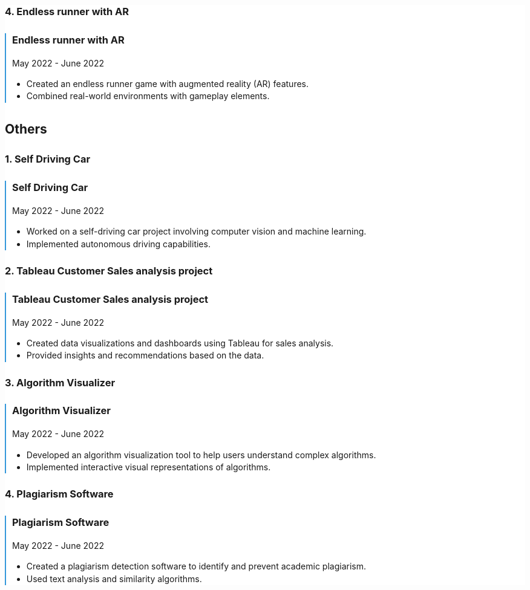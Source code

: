 ### 4. Endless runner with AR
<div style="border-left: 2px solid #3498db; padding-left: 10px;">
    <h3>Endless runner with AR</h3>
    <p>May 2022 - June 2022</p>
    <ul>
        <li>Created an endless runner game with augmented reality (AR) features.</li>
        <li>Combined real-world environments with gameplay elements.</li>
    </ul>
</div>

## Others

### 1. Self Driving Car
<div style="border-left: 2px solid #3498db; padding-left: 10px;">
    <h3>Self Driving Car</h3>
    <p>May 2022 - June 2022</p>
    <ul>
        <li>Worked on a self-driving car project involving computer vision and machine learning.</li>
        <li>Implemented autonomous driving capabilities.</li>
    </ul>
</div>

### 2. Tableau Customer Sales analysis project
<div style="border-left: 2px solid #3498db; padding-left: 10px;">
    <h3>Tableau Customer Sales analysis project</h3>
    <p>May 2022 - June 2022</p>
    <ul>
        <li>Created data visualizations and dashboards using Tableau for sales analysis.</li>
        <li>Provided insights and recommendations based on the data.</li>
    </ul>
</div>

### 3. Algorithm Visualizer
<div style="border-left: 2px solid #3498db; padding-left: 10px;">
    <h3>Algorithm Visualizer</h3>
    <p>May 2022 - June 2022</p>
    <ul>
        <li>Developed an algorithm visualization tool to help users understand complex algorithms.</li>
        <li>Implemented interactive visual representations of algorithms.</li>
    </ul>
</div>

### 4. Plagiarism Software
<div style="border-left: 2px solid #3498db; padding-left: 10px;">
    <h3>Plagiarism Software</h3>
    <p>May 2022 - June 2022</p>
    <ul>
        <li>Created a plagiarism detection software to identify and prevent academic plagiarism.</li>
        <li>Used text analysis and similarity algorithms.</li>
    </ul>
</div>
